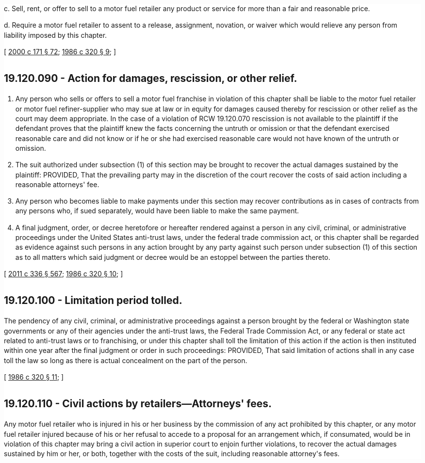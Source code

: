    c. Sell, rent, or offer to sell to a motor fuel retailer any product or service for more than a fair and reasonable price.

   d. Require a motor fuel retailer to assent to a release, assignment, novation, or waiver which would relieve any person from liability imposed by this chapter.

\[ [2000 c 171 § 72](https://lawfilesext.leg.wa.gov/biennium/1999-00/Pdf/Bills/Session%20Laws/House/2400.SL.pdf?cite=2000%20c%20171%20§%2072); [1986 c 320 § 9](https://leg.wa.gov/CodeReviser/documents/sessionlaw/1986c320.pdf?cite=1986%20c%20320%20§%209); \]

## 19.120.090 - Action for damages, rescission, or other relief.
1. Any person who sells or offers to sell a motor fuel franchise in violation of this chapter shall be liable to the motor fuel retailer or motor fuel refiner-supplier who may sue at law or in equity for damages caused thereby for rescission or other relief as the court may deem appropriate. In the case of a violation of RCW 19.120.070 rescission is not available to the plaintiff if the defendant proves that the plaintiff knew the facts concerning the untruth or omission or that the defendant exercised reasonable care and did not know or if he or she had exercised reasonable care would not have known of the untruth or omission.

2. The suit authorized under subsection (1) of this section may be brought to recover the actual damages sustained by the plaintiff: PROVIDED, That the prevailing party may in the discretion of the court recover the costs of said action including a reasonable attorneys' fee.

3. Any person who becomes liable to make payments under this section may recover contributions as in cases of contracts from any persons who, if sued separately, would have been liable to make the same payment.

4. A final judgment, order, or decree heretofore or hereafter rendered against a person in any civil, criminal, or administrative proceedings under the United States anti-trust laws, under the federal trade commission act, or this chapter shall be regarded as evidence against such persons in any action brought by any party against such person under subsection (1) of this section as to all matters which said judgment or decree would be an estoppel between the parties thereto.

\[ [2011 c 336 § 567](https://lawfilesext.leg.wa.gov/biennium/2011-12/Pdf/Bills/Session%20Laws/Senate/5045.SL.pdf?cite=2011%20c%20336%20§%20567); [1986 c 320 § 10](https://leg.wa.gov/CodeReviser/documents/sessionlaw/1986c320.pdf?cite=1986%20c%20320%20§%2010); \]

## 19.120.100 - Limitation period tolled.
The pendency of any civil, criminal, or administrative proceedings against a person brought by the federal or Washington state governments or any of their agencies under the anti-trust laws, the Federal Trade Commission Act, or any federal or state act related to anti-trust laws or to franchising, or under this chapter shall toll the limitation of this action if the action is then instituted within one year after the final judgment or order in such proceedings: PROVIDED, That said limitation of actions shall in any case toll the law so long as there is actual concealment on the part of the person.

\[ [1986 c 320 § 11](https://leg.wa.gov/CodeReviser/documents/sessionlaw/1986c320.pdf?cite=1986%20c%20320%20§%2011); \]

## 19.120.110 - Civil actions by retailers—Attorneys' fees.
Any motor fuel retailer who is injured in his or her business by the commission of any act prohibited by this chapter, or any motor fuel retailer injured because of his or her refusal to accede to a proposal for an arrangement which, if consumated, would be in violation of this chapter may bring a civil action in superior court to enjoin further violations, to recover the actual damages sustained by him or her, or both, together with the costs of the suit, including reasonable attorney's fees.
